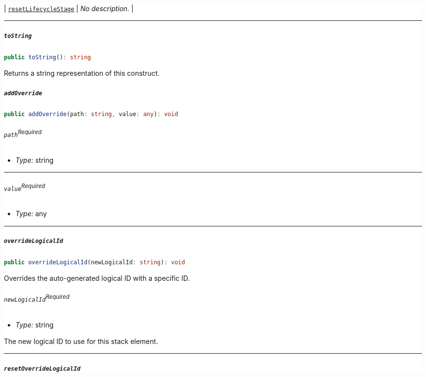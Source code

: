 | <code><a href="#@cdktf/provider-databricks.mlflowExperiment.MlflowExperiment.resetLifecycleStage">resetLifecycleStage</a></code> | *No description.* |

---

##### `toString` <a name="toString" id="@cdktf/provider-databricks.mlflowExperiment.MlflowExperiment.toString"></a>

```typescript
public toString(): string
```

Returns a string representation of this construct.

##### `addOverride` <a name="addOverride" id="@cdktf/provider-databricks.mlflowExperiment.MlflowExperiment.addOverride"></a>

```typescript
public addOverride(path: string, value: any): void
```

###### `path`<sup>Required</sup> <a name="path" id="@cdktf/provider-databricks.mlflowExperiment.MlflowExperiment.addOverride.parameter.path"></a>

- *Type:* string

---

###### `value`<sup>Required</sup> <a name="value" id="@cdktf/provider-databricks.mlflowExperiment.MlflowExperiment.addOverride.parameter.value"></a>

- *Type:* any

---

##### `overrideLogicalId` <a name="overrideLogicalId" id="@cdktf/provider-databricks.mlflowExperiment.MlflowExperiment.overrideLogicalId"></a>

```typescript
public overrideLogicalId(newLogicalId: string): void
```

Overrides the auto-generated logical ID with a specific ID.

###### `newLogicalId`<sup>Required</sup> <a name="newLogicalId" id="@cdktf/provider-databricks.mlflowExperiment.MlflowExperiment.overrideLogicalId.parameter.newLogicalId"></a>

- *Type:* string

The new logical ID to use for this stack element.

---

##### `resetOverrideLogicalId` <a name="resetOverrideLogicalId" id="@cdktf/provider-databricks.mlflowExperiment.MlflowExperiment.resetOverrideLogicalId"></a>
